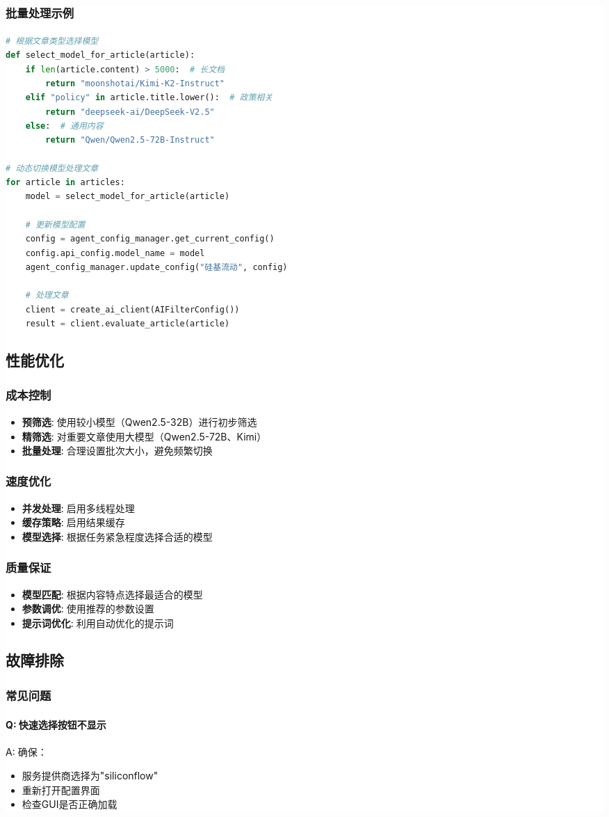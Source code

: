 ### 批量处理示例

```python
# 根据文章类型选择模型
def select_model_for_article(article):
    if len(article.content) > 5000:  # 长文档
        return "moonshotai/Kimi-K2-Instruct"
    elif "policy" in article.title.lower():  # 政策相关
        return "deepseek-ai/DeepSeek-V2.5"
    else:  # 通用内容
        return "Qwen/Qwen2.5-72B-Instruct"

# 动态切换模型处理文章
for article in articles:
    model = select_model_for_article(article)
    
    # 更新模型配置
    config = agent_config_manager.get_current_config()
    config.api_config.model_name = model
    agent_config_manager.update_config("硅基流动", config)
    
    # 处理文章
    client = create_ai_client(AIFilterConfig())
    result = client.evaluate_article(article)
```

## 性能优化

### 成本控制
- **预筛选**: 使用较小模型（Qwen2.5-32B）进行初步筛选
- **精筛选**: 对重要文章使用大模型（Qwen2.5-72B、Kimi）
- **批量处理**: 合理设置批次大小，避免频繁切换

### 速度优化
- **并发处理**: 启用多线程处理
- **缓存策略**: 启用结果缓存
- **模型选择**: 根据任务紧急程度选择合适的模型

### 质量保证
- **模型匹配**: 根据内容特点选择最适合的模型
- **参数调优**: 使用推荐的参数设置
- **提示词优化**: 利用自动优化的提示词

## 故障排除

### 常见问题

#### Q: 快速选择按钮不显示
A: 确保：
- 服务提供商选择为"siliconflow"
- 重新打开配置界面
- 检查GUI是否正确加载
